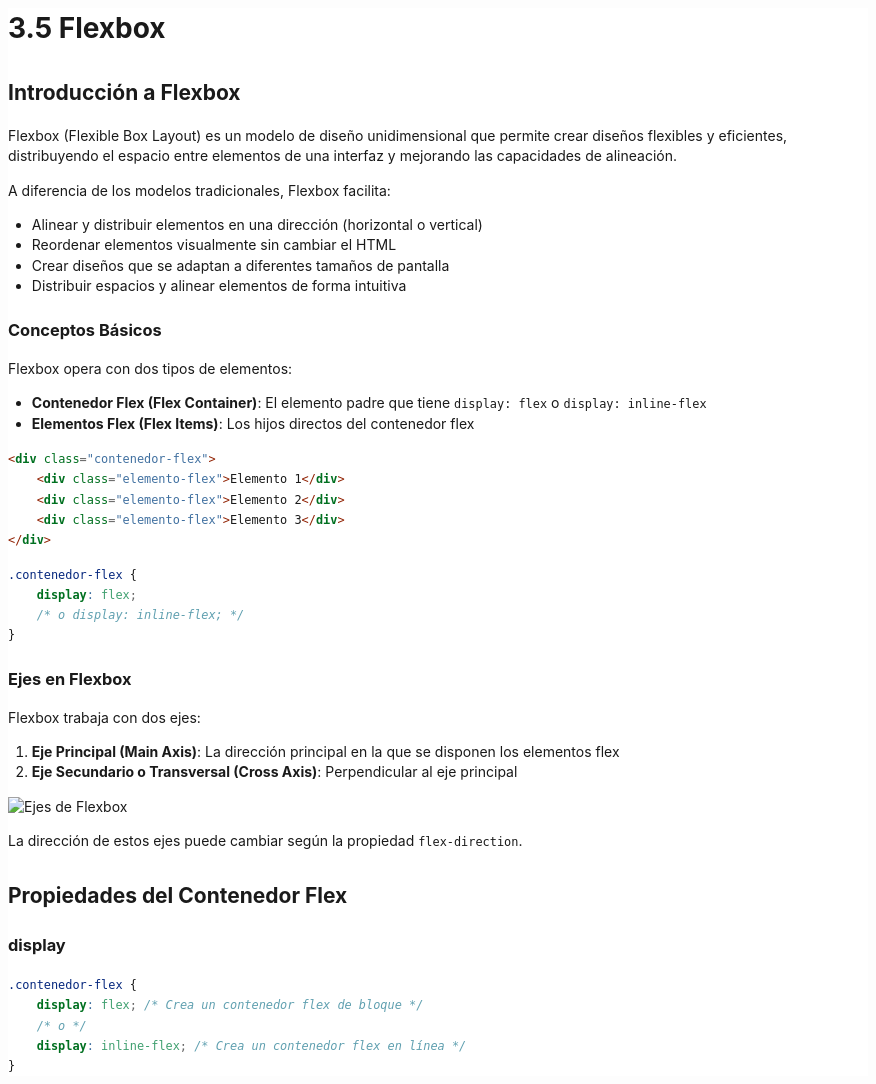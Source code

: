 # 3.5 Flexbox

## Introducción a Flexbox

Flexbox (Flexible Box Layout) es un modelo de diseño unidimensional que permite crear diseños flexibles y eficientes, distribuyendo el espacio entre elementos de una interfaz y mejorando las capacidades de alineación.

A diferencia de los modelos tradicionales, Flexbox facilita:
- Alinear y distribuir elementos en una dirección (horizontal o vertical)
- Reordenar elementos visualmente sin cambiar el HTML
- Crear diseños que se adaptan a diferentes tamaños de pantalla
- Distribuir espacios y alinear elementos de forma intuitiva

### Conceptos Básicos

Flexbox opera con dos tipos de elementos:
- **Contenedor Flex (Flex Container)**: El elemento padre que tiene `display: flex` o `display: inline-flex`
- **Elementos Flex (Flex Items)**: Los hijos directos del contenedor flex

```html
<div class="contenedor-flex">
    <div class="elemento-flex">Elemento 1</div>
    <div class="elemento-flex">Elemento 2</div>
    <div class="elemento-flex">Elemento 3</div>
</div>
```

```css
.contenedor-flex {
    display: flex;
    /* o display: inline-flex; */
}
```

### Ejes en Flexbox

Flexbox trabaja con dos ejes:

1. **Eje Principal (Main Axis)**: La dirección principal en la que se disponen los elementos flex
2. **Eje Secundario o Transversal (Cross Axis)**: Perpendicular al eje principal

![Ejes de Flexbox](https://developer.mozilla.org/en-US/docs/Web/CSS/CSS_flexible_box_layout/Basic_concepts_of_flexbox/basics1.png)

La dirección de estos ejes puede cambiar según la propiedad `flex-direction`.

## Propiedades del Contenedor Flex

### display

```css
.contenedor-flex {
    display: flex; /* Crea un contenedor flex de bloque */
    /* o */
    display: inline-flex; /* Crea un contenedor flex en línea */
}
```
